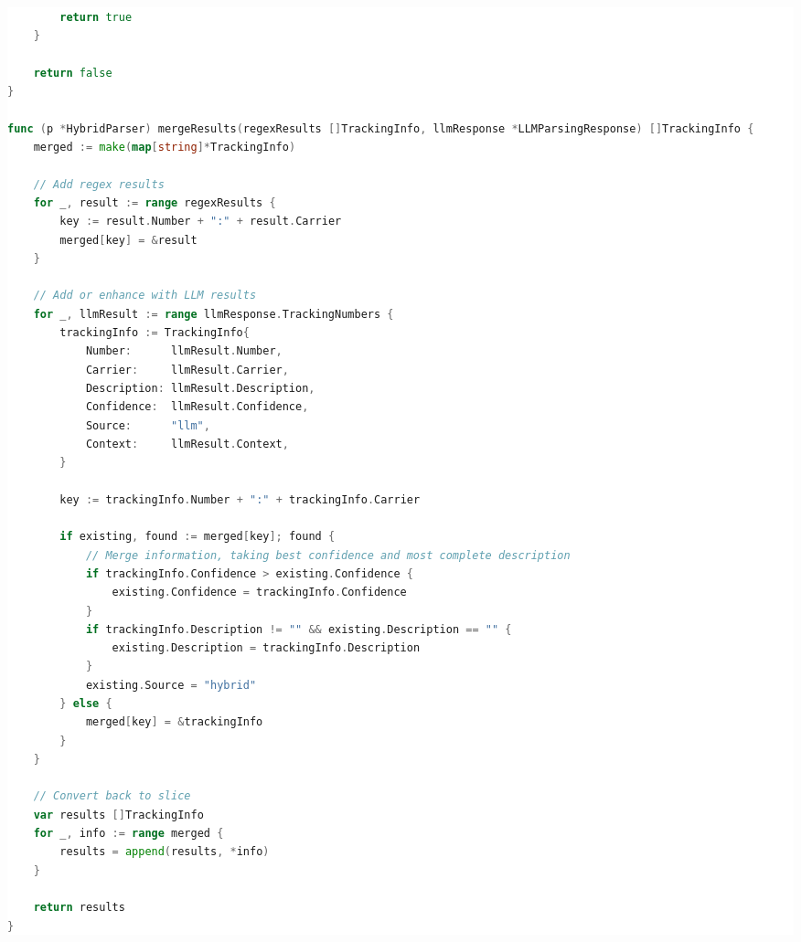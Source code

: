 ```go
        return true
    }
    
    return false
}

func (p *HybridParser) mergeResults(regexResults []TrackingInfo, llmResponse *LLMParsingResponse) []TrackingInfo {
    merged := make(map[string]*TrackingInfo)
    
    // Add regex results
    for _, result := range regexResults {
        key := result.Number + ":" + result.Carrier
        merged[key] = &result
    }
    
    // Add or enhance with LLM results
    for _, llmResult := range llmResponse.TrackingNumbers {
        trackingInfo := TrackingInfo{
            Number:      llmResult.Number,
            Carrier:     llmResult.Carrier,
            Description: llmResult.Description,
            Confidence:  llmResult.Confidence,
            Source:      "llm",
            Context:     llmResult.Context,
        }
        
        key := trackingInfo.Number + ":" + trackingInfo.Carrier
        
        if existing, found := merged[key]; found {
            // Merge information, taking best confidence and most complete description
            if trackingInfo.Confidence > existing.Confidence {
                existing.Confidence = trackingInfo.Confidence
            }
            if trackingInfo.Description != "" && existing.Description == "" {
                existing.Description = trackingInfo.Description
            }
            existing.Source = "hybrid"
        } else {
            merged[key] = &trackingInfo
        }
    }
    
    // Convert back to slice
    var results []TrackingInfo
    for _, info := range merged {
        results = append(results, *info)
    }
    
    return results
}
```
